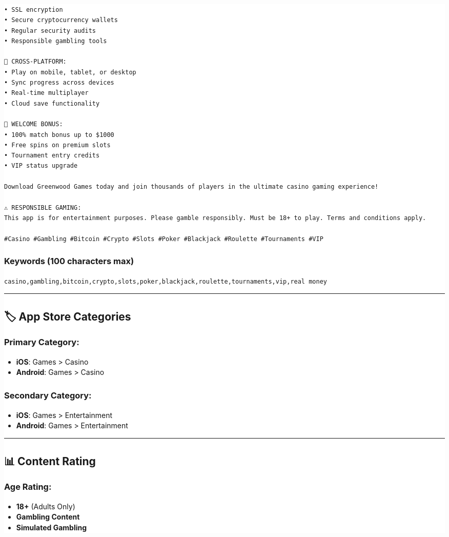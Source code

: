 ```
• SSL encryption
• Secure cryptocurrency wallets
• Regular security audits
• Responsible gambling tools

📱 CROSS-PLATFORM:
• Play on mobile, tablet, or desktop
• Sync progress across devices
• Real-time multiplayer
• Cloud save functionality

🎁 WELCOME BONUS:
• 100% match bonus up to $1000
• Free spins on premium slots
• Tournament entry credits
• VIP status upgrade

Download Greenwood Games today and join thousands of players in the ultimate casino gaming experience!

⚠️ RESPONSIBLE GAMING:
This app is for entertainment purposes. Please gamble responsibly. Must be 18+ to play. Terms and conditions apply.

#Casino #Gambling #Bitcoin #Crypto #Slots #Poker #Blackjack #Roulette #Tournaments #VIP
```

### **Keywords (100 characters max)**
```
casino,gambling,bitcoin,crypto,slots,poker,blackjack,roulette,tournaments,vip,real money
```

---

## 🏷️ **App Store Categories**

### **Primary Category:**
- **iOS**: Games > Casino
- **Android**: Games > Casino

### **Secondary Category:**
- **iOS**: Games > Entertainment
- **Android**: Games > Entertainment

---

## 📊 **Content Rating**

### **Age Rating:**
- **18+** (Adults Only)
- **Gambling Content**
- **Simulated Gambling**

